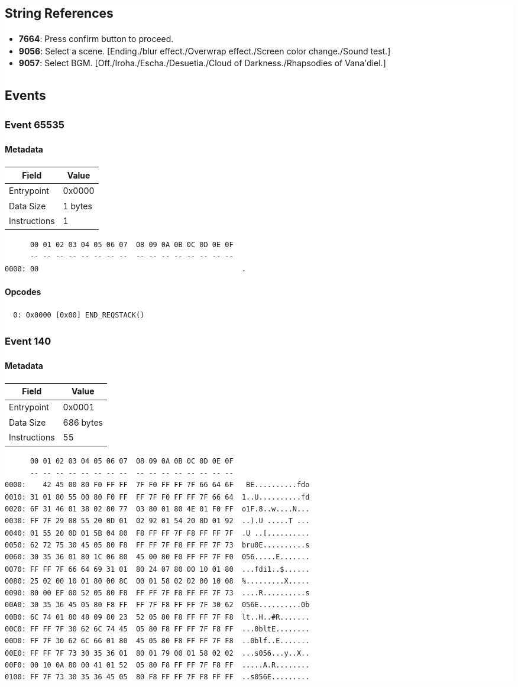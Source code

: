 
## String References

- **7664**: Press confirm button to proceed.
- **9056**: Select a scene. [Ending./blur effect./Overwrap effect./Screen color change./Sound test.]
- **9057**: Select BGM. [Off./Iroha./Escha./Desuetia./Cloud of Darkness./Rhapsodies of Vana'diel.]

## Events

### Event 65535

#### Metadata

| Field        | Value   |
|--------------|---------|
| Entrypoint   | 0x0000  |
| Data Size    | 1 bytes |
| Instructions | 1       |

```
      00 01 02 03 04 05 06 07  08 09 0A 0B 0C 0D 0E 0F
      -- -- -- -- -- -- -- --  -- -- -- -- -- -- -- --
0000: 00                                                .               
```

#### Opcodes

```
  0: 0x0000 [0x00] END_REQSTACK()
```

### Event 140

#### Metadata

| Field        | Value     |
|--------------|-----------|
| Entrypoint   | 0x0001    |
| Data Size    | 686 bytes |
| Instructions | 55        |

```
      00 01 02 03 04 05 06 07  08 09 0A 0B 0C 0D 0E 0F
      -- -- -- -- -- -- -- --  -- -- -- -- -- -- -- --
0000:    42 45 00 80 F0 FF FF  7F F0 FF FF 7F 66 64 6F   BE..........fdo
0010: 31 01 80 55 00 80 F0 FF  FF 7F F0 FF FF 7F 66 64  1..U..........fd
0020: 6F 31 46 01 38 02 80 77  03 80 01 80 4E 01 F0 FF  o1F.8..w....N...
0030: FF 7F 29 08 55 20 0D 01  02 92 01 54 20 0D 01 92  ..).U .....T ...
0040: 01 55 20 0D 01 5B 04 80  F8 FF FF 7F F8 FF FF 7F  .U ..[..........
0050: 62 72 75 30 45 05 80 F8  FF FF 7F F8 FF FF 7F 73  bru0E..........s
0060: 30 35 36 01 80 1C 06 80  45 00 80 F0 FF FF 7F F0  056.....E.......
0070: FF FF 7F 66 64 69 31 01  80 24 07 80 00 10 01 80  ...fdi1..$......
0080: 25 02 00 10 01 80 00 8C  00 01 58 02 02 00 10 08  %.........X.....
0090: 80 00 EF 00 52 05 80 F8  FF FF 7F F8 FF FF 7F 73  ....R..........s
00A0: 30 35 36 45 05 80 F8 FF  FF 7F F8 FF FF 7F 30 62  056E..........0b
00B0: 6C 74 01 80 48 09 80 23  52 05 80 F8 FF FF 7F F8  lt..H..#R.......
00C0: FF FF 7F 30 62 6C 74 45  05 80 F8 FF FF 7F F8 FF  ...0bltE........
00D0: FF 7F 30 62 6C 66 01 80  45 05 80 F8 FF FF 7F F8  ..0blf..E.......
00E0: FF FF 7F 73 30 35 36 01  80 01 79 00 01 58 02 02  ...s056...y..X..
00F0: 00 10 0A 80 00 41 01 52  05 80 F8 FF FF 7F F8 FF  .....A.R........
0100: FF 7F 73 30 35 36 45 05  80 F8 FF FF 7F F8 FF FF  ..s056E.........
```